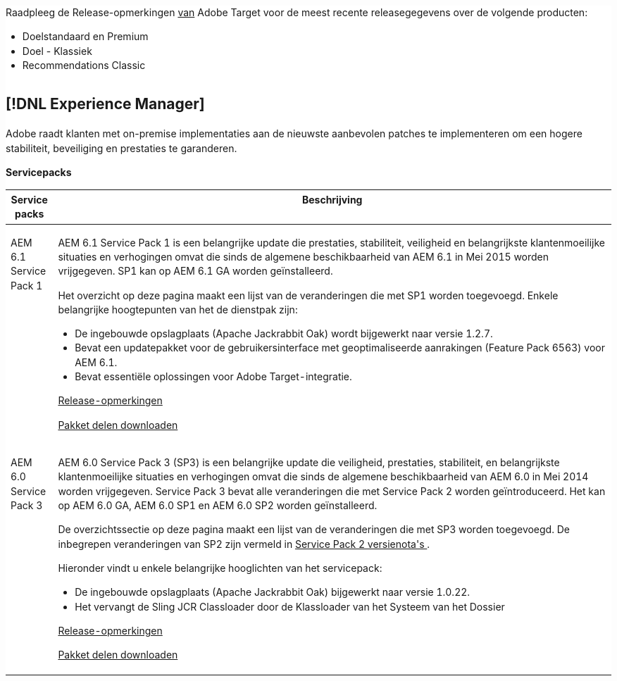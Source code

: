 Raadpleeg de Release-opmerkingen [van](https://docs.adobe.com/content/help/en/target/using/release-notes/release-notes.html) Adobe Target voor de meest recente releasegegevens over de volgende producten:

* Doelstandaard en Premium
* Doel - Klassiek
* Recommendations Classic

## [!DNL Experience Manager]

Adobe raadt klanten met on-premise implementaties aan de nieuwste aanbevolen patches te implementeren om een hogere stabiliteit, beveiliging en prestaties te garanderen.

**Servicepacks**

<table id="table_45E49397B42D4B7198FC947C6C79483D"> 
 <thead> 
  <tr> 
   <th colname="col1" class="entry"> Servicepacks </th> 
   <th colname="col2" class="entry"> Beschrijving </th> 
  </tr> 
 </thead>
 <tbody> 
  <tr> 
   <td colname="col1"> <p> AEM 6.1 Service Pack 1 </p> </td> 
   <td colname="col2"> <p> AEM 6.1 Service Pack 1 is een belangrijke update die prestaties, stabiliteit, veiligheid en belangrijkste klantenmoeilijke situaties en verhogingen omvat die sinds de algemene beschikbaarheid van AEM 6.1 in Mei 2015 worden vrijgegeven. SP1 kan op AEM 6.1 GA worden geïnstalleerd. </p> <p> Het overzicht op deze pagina maakt een lijst van de veranderingen die met SP1 worden toegevoegd. Enkele belangrijke hoogtepunten van het de dienstpak zijn: </p> 
    <ul id="ul_F553DE837B8C4F67A31D224F93225E8F"> 
     <li id="li_54BE4701B8BA40F587BDEE06DE00075C"> De ingebouwde opslagplaats (Apache Jackrabbit Oak) wordt bijgewerkt naar versie 1.2.7. </li> 
     <li id="li_F27A48CEBC1E4293B2C5989BB65C7B33"> Bevat een updatepakket voor de gebruikersinterface met geoptimaliseerde aanrakingen (Feature Pack 6563) voor AEM 6.1. </li> 
     <li id="li_9C15CE0BD76D46F9B0917B17700BB5BD"> Bevat essentiële oplossingen voor Adobe Target-integratie. </li> 
    </ul> <p> <a href="https://docs.adobe.com/docs/en/aem/6-1/release-notes-sp1.html" format="https" scope="external"> Release-opmerkingen </a> </p> <p> <a href="https://www.adobeaemcloud.com/content/marketplace/marketplaceProxy.html?packagePath=/content/companies/public/adobe/packages/cq610/servicepack/AEM-6.1-Service-Pack-1" format="https" scope="external"> Pakket delen downloaden </a> </p> </td> 
  </tr> 
  <tr> 
   <td colname="col1"> <p> AEM 6.0 Service Pack 3 </p> </td> 
   <td colname="col2"> <p> AEM 6.0 Service Pack 3 (SP3) is een belangrijke update die veiligheid, prestaties, stabiliteit, en belangrijkste klantenmoeilijke situaties en verhogingen omvat die sinds de algemene beschikbaarheid van AEM 6.0 in Mei 2014 worden vrijgegeven. Service Pack 3 bevat alle veranderingen die met Service Pack 2 worden geïntroduceerd. Het kan op AEM 6.0 GA, AEM 6.0 SP1 en AEM 6.0 SP2 worden geïnstalleerd. </p> <p> De overzichtssectie op deze pagina maakt een lijst van de veranderingen die met SP3 worden toegevoegd. De inbegrepen veranderingen van SP2 zijn vermeld in <a href="https://docs.adobe.com/docs/en/aem/6-0/release-notes-sp2.html" format="https" scope="external"> Service Pack 2 versienota's </a>. </p> <p> Hieronder vindt u enkele belangrijke hooglichten van het servicepack: </p> 
    <ul id="ul_B5E08333945B44B1BC8FA50CFA9FCC87"> 
     <li id="li_C1CB0DB1D35F4ACDAC3D5D66216CAA86"> De ingebouwde opslagplaats (Apache Jackrabbit Oak) bijgewerkt naar versie 1.0.22. </li> 
     <li id="li_A7993DDD3940473EA868505FC4A7F215"> Het vervangt de Sling JCR Classloader door de Klassloader van het Systeem van het Dossier </li> 
    </ul> <p> <a href="https://docs.adobe.com/docs/en/aem/6-0/release-notes-sp3.html" format="https" scope="external"> Release-opmerkingen </a> </p> <p> <a href="https://www.adobeaemcloud.com/content/marketplace/marketplaceProxy.html?packagePath=/content/companies/public/adobe/packages/cq600/servicepack/AEM-6.0-Service-Pack-3" format="https" scope="external"> Pakket delen downloaden </a> </p> </td> 
  </tr> 
 </tbody> 
</table>